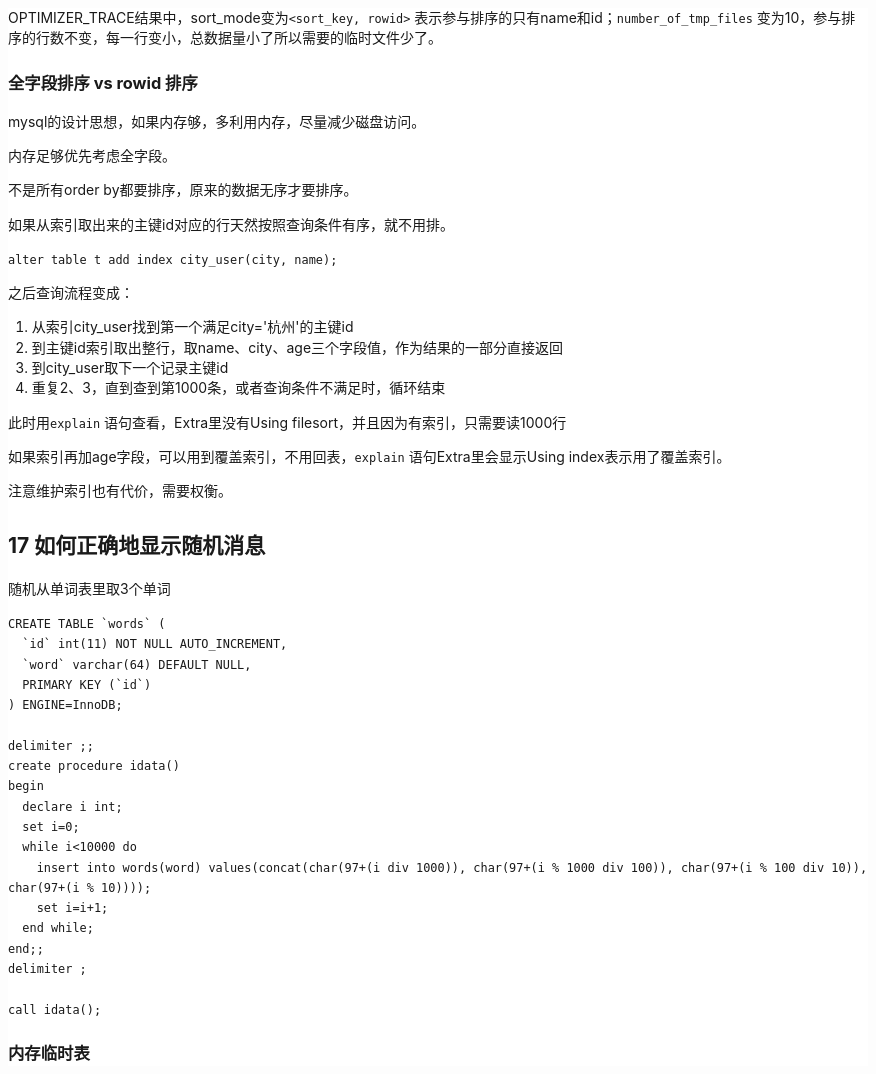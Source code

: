 OPTIMIZER_TRACE结果中，sort_mode变为`<sort_key, rowid>` 表示参与排序的只有name和id；`number_of_tmp_files` 变为10，参与排序的行数不变，每一行变小，总数据量小了所以需要的临时文件少了。

### 全字段排序 vs rowid 排序

mysql的设计思想，如果内存够，多利用内存，尽量减少磁盘访问。

内存足够优先考虑全字段。

不是所有order by都要排序，原来的数据无序才要排序。

如果从索引取出来的主键id对应的行天然按照查询条件有序，就不用排。

`alter table t add index city_user(city, name);`

之后查询流程变成：

1. 从索引city_user找到第一个满足city='杭州'的主键id
2. 到主键id索引取出整行，取name、city、age三个字段值，作为结果的一部分直接返回
3. 到city_user取下一个记录主键id
4. 重复2、3，直到查到第1000条，或者查询条件不满足时，循环结束

此时用`explain` 语句查看，Extra里没有Using filesort，并且因为有索引，只需要读1000行

如果索引再加age字段，可以用到覆盖索引，不用回表，`explain` 语句Extra里会显示Using index表示用了覆盖索引。

注意维护索引也有代价，需要权衡。

## 17 如何正确地显示随机消息

随机从单词表里取3个单词

```mysql
CREATE TABLE `words` (
  `id` int(11) NOT NULL AUTO_INCREMENT,
  `word` varchar(64) DEFAULT NULL,
  PRIMARY KEY (`id`)
) ENGINE=InnoDB;
 
delimiter ;;
create procedure idata()
begin
  declare i int;
  set i=0;
  while i<10000 do
    insert into words(word) values(concat(char(97+(i div 1000)), char(97+(i % 1000 div 100)), char(97+(i % 100 div 10)), char(97+(i % 10))));
    set i=i+1;
  end while;
end;;
delimiter ;
 
call idata();
```

### 内存临时表
